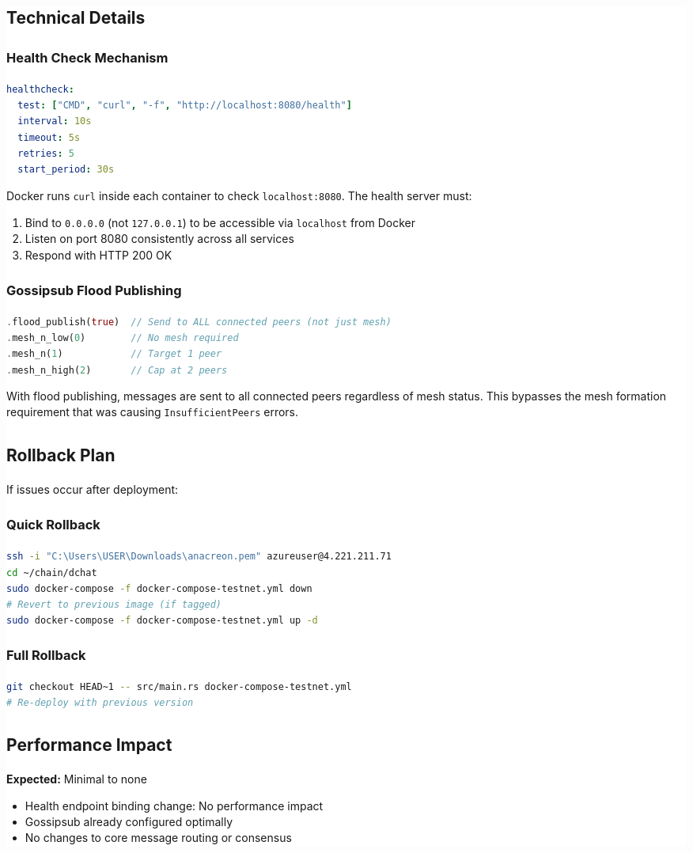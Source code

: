 ## Technical Details

### Health Check Mechanism
```yaml
healthcheck:
  test: ["CMD", "curl", "-f", "http://localhost:8080/health"]
  interval: 10s
  timeout: 5s
  retries: 5
  start_period: 30s
```

Docker runs `curl` inside each container to check `localhost:8080`. The health server must:
1. Bind to `0.0.0.0` (not `127.0.0.1`) to be accessible via `localhost` from Docker
2. Listen on port 8080 consistently across all services
3. Respond with HTTP 200 OK

### Gossipsub Flood Publishing
```rust
.flood_publish(true)  // Send to ALL connected peers (not just mesh)
.mesh_n_low(0)        // No mesh required
.mesh_n(1)            // Target 1 peer
.mesh_n_high(2)       // Cap at 2 peers
```

With flood publishing, messages are sent to all connected peers regardless of mesh status. This bypasses the mesh formation requirement that was causing `InsufficientPeers` errors.

## Rollback Plan

If issues occur after deployment:

### Quick Rollback
```bash
ssh -i "C:\Users\USER\Downloads\anacreon.pem" azureuser@4.221.211.71
cd ~/chain/dchat
sudo docker-compose -f docker-compose-testnet.yml down
# Revert to previous image (if tagged)
sudo docker-compose -f docker-compose-testnet.yml up -d
```

### Full Rollback
```bash
git checkout HEAD~1 -- src/main.rs docker-compose-testnet.yml
# Re-deploy with previous version
```

## Performance Impact

**Expected:** Minimal to none
- Health endpoint binding change: No performance impact
- Gossipsub already configured optimally
- No changes to core message routing or consensus
